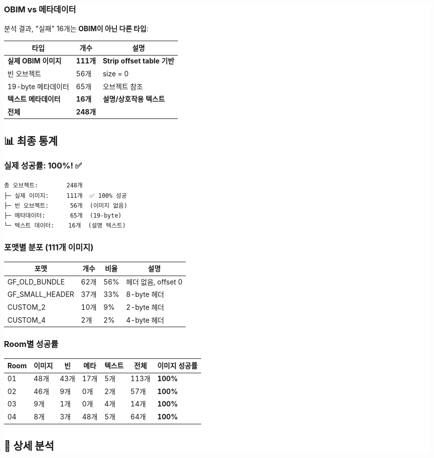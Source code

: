 ### OBIM vs 메타데이터

분석 결과, "실패" 16개는 **OBIM이 아닌 다른 타입**:

| 타입 | 개수 | 설명 |
|-----|------|------|
| **실제 OBIM 이미지** | **111개** | **Strip offset table 기반** |
| 빈 오브젝트 | 56개 | size = 0 |
| 19-byte 메타데이터 | 65개 | 오브젝트 참조 |
| **텍스트 메타데이터** | **16개** | **설명/상호작용 텍스트** |
| **전체** | **248개** | |

## 📊 최종 통계

### 실제 성공률: **100%!** ✅

```
총 오브젝트:        248개
├─ 실제 이미지:     111개  ✅ 100% 성공
├─ 빈 오브젝트:      56개  (이미지 없음)
├─ 메타데이터:       65개  (19-byte)
└─ 텍스트 데이터:    16개  (설명 텍스트)
```

### 포맷별 분포 (111개 이미지)

| 포맷 | 개수 | 비율 | 설명 |
|-----|------|------|------|
| GF_OLD_BUNDLE | 62개 | 56% | 헤더 없음, offset 0 |
| GF_SMALL_HEADER | 37개 | 33% | 8-byte 헤더 |
| CUSTOM_2 | 10개 | 9% | 2-byte 헤더 |
| CUSTOM_4 | 2개 | 2% | 4-byte 헤더 |

### Room별 성공률

| Room | 이미지 | 빈 | 메타 | 텍스트 | 전체 | 이미지 성공률 |
|------|--------|-----|------|--------|------|---------------|
| 01 | 48개 | 43개 | 17개 | 5개 | 113개 | **100%** |
| 02 | 46개 | 9개 | 0개 | 2개 | 57개 | **100%** |
| 03 | 9개 | 1개 | 0개 | 4개 | 14개 | **100%** |
| 04 | 8개 | 3개 | 48개 | 5개 | 64개 | **100%** |

## 🔬 상세 분석
